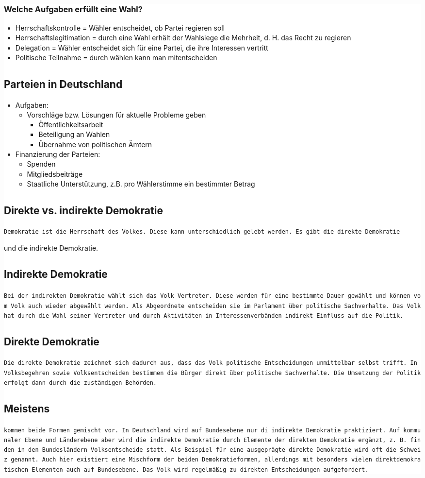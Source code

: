 ### Welche Aufgaben erfüllt eine Wahl?
- Herrschaftskontrolle = Wähler entscheidet, ob Partei regieren soll
- Herrschaftslegitimation = durch eine Wahl erhält der Wahlsiege die Mehrheit, d. H. das Recht zu regieren
- Delegation = Wähler entscheidet sich für eine Partei, die ihre Interessen vertritt
- Politische Teilnahme = durch wählen kann man mitentscheiden

## Parteien in Deutschland

- Aufgaben:
	- Vorschläge bzw. Lösungen für aktuelle Probleme geben
		- Öffentlichkeitsarbeit
		- Beteiligung an Wahlen
		- Übernahme von politischen Ämtern
- Finanzierung der Parteien:
	- Spenden
	- Mitgliedsbeiträge
	- Staatliche Unterstützung, z.B. pro Wählerstimme ein bestimmter Betrag

## Direkte vs. indirekte Demokratie
	Demokratie ist die Herrschaft des Volkes. Diese kann unterschiedlich gelebt werden. Es gibt die direkte Demokratie
und die indirekte Demokratie.

## Indirekte Demokratie
	Bei der indirekten Demokratie wählt sich das Volk Vertreter. Diese werden für eine bestimmte Dauer gewählt und können vom Volk auch wieder abgewählt werden. Als Abgeordnete entscheiden sie im Parlament über politische Sachverhalte. Das Volk hat durch die Wahl seiner Vertreter und durch Aktivitäten in Interessenverbänden indirekt Einfluss auf die Politik.

## Direkte Demokratie
	Die direkte Demokratie zeichnet sich dadurch aus, dass das Volk politische Entscheidungen unmittelbar selbst trifft. In Volksbegehren sowie Volksentscheiden bestimmen die Bürger direkt über politische Sachverhalte. Die Umsetzung der Politik erfolgt dann durch die zuständigen Behörden.
	
## Meistens 
	kommen beide Formen gemischt vor. In Deutschland wird auf Bundesebene nur di indirekte Demokratie praktiziert. Auf kommunaler Ebene und Länderebene aber wird die indirekte Demokratie durch Elemente der direkten Demokratie ergänzt, z. B. finden in den Bundesländern Volksentscheide statt. Als Beispiel für eine ausgeprägte direkte Demokratie wird oft die Schweiz genannt. Auch hier existiert eine Mischform der beiden Demokratieformen, allerdings mit besonders vielen direktdemokratischen Elementen auch auf Bundesebene. Das Volk wird regelmäßig zu direkten Entscheidungen aufgefordert.
